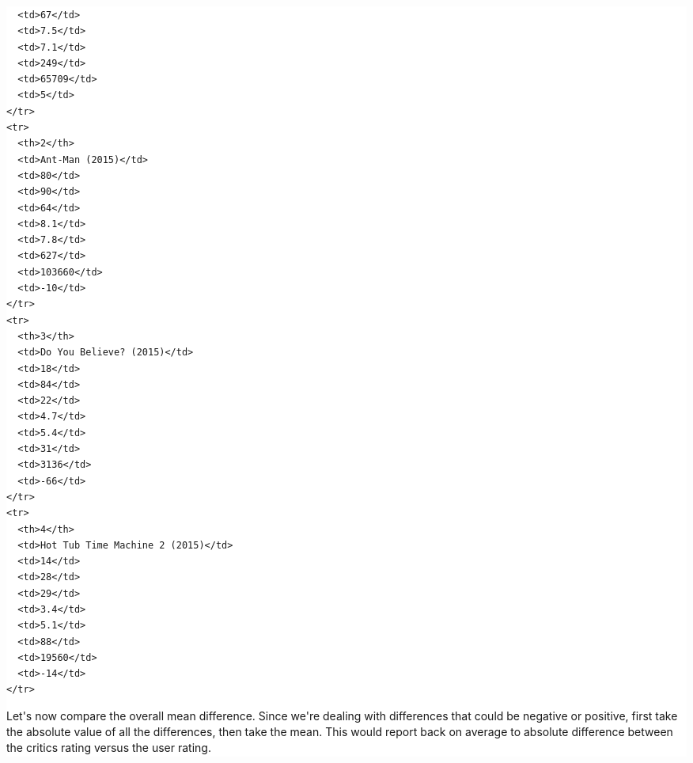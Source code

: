       <td>67</td>
      <td>7.5</td>
      <td>7.1</td>
      <td>249</td>
      <td>65709</td>
      <td>5</td>
    </tr>
    <tr>
      <th>2</th>
      <td>Ant-Man (2015)</td>
      <td>80</td>
      <td>90</td>
      <td>64</td>
      <td>8.1</td>
      <td>7.8</td>
      <td>627</td>
      <td>103660</td>
      <td>-10</td>
    </tr>
    <tr>
      <th>3</th>
      <td>Do You Believe? (2015)</td>
      <td>18</td>
      <td>84</td>
      <td>22</td>
      <td>4.7</td>
      <td>5.4</td>
      <td>31</td>
      <td>3136</td>
      <td>-66</td>
    </tr>
    <tr>
      <th>4</th>
      <td>Hot Tub Time Machine 2 (2015)</td>
      <td>14</td>
      <td>28</td>
      <td>29</td>
      <td>3.4</td>
      <td>5.1</td>
      <td>88</td>
      <td>19560</td>
      <td>-14</td>
    </tr>
  </tbody>
</table>
</div>



Let's now compare the overall mean difference. Since we're dealing with differences that could be negative or positive, first take the absolute value of all the differences, then take the mean. This would report back on average to absolute difference between the critics rating versus the user rating.
